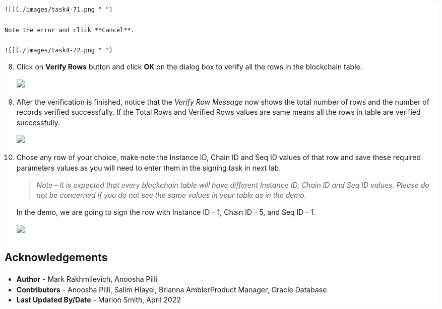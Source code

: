     ![](./images/task4-71.png " ")

    Note the error and click **Cancel**.

    ![](./images/task4-72.png " ")

8. Click on **Verify Rows** button and click **OK** on the dialog box to verify all the rows in the blockchain table. 

    ![](./images/task4-8.png " ")

9. After the verification is finished, notice that the *Verify Row Message* now shows the total number of rows and the number of records verified successfully. If the Total Rows and Verified Rows values are same means all the rows in table are verified successfully.

    ![](./images/task4-9.png " ")

10. Chose any row of your choice, make note the Instance ID, Chain ID and Seq ID values of that row and save these required parameters values as you will need to enter them in the signing task in next lab.

    > *Note - It is expected that every blockchain table will have different Instance ID, Chain ID and Seq ID values. Please do not be concerned if you do not see the same values in your table as in the demo.*

    In the demo, we are going to sign the row with Instance ID - 1, Chain ID - 5, and Seq ID - 1.

    ![](./images/task4-10.png " ")

## Acknowledgements

* **Author** - Mark Rakhmilevich, Anoosha Pilli
* **Contributors** - Anoosha Pilli, Salim Hlayel, Brianna AmblerProduct Manager, Oracle Database
* **Last Updated By/Date** - Marion Smith, April 2022